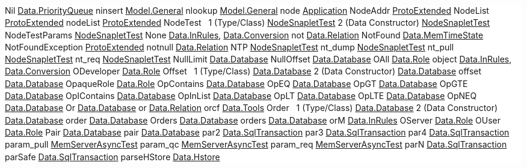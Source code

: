   Nil                         [Data.PriorityQueue](Data-PriorityQueue.html#v:Nil)
  ninsert                     [Model.General](Model-General.html#v:ninsert)
  nlookup                     [Model.General](Model-General.html#v:nlookup)
  node                        [Application](Application.html#v:node)
  NodeAddr                    [ProtoExtended](ProtoExtended.html#t:NodeAddr)
  NodeList                    [ProtoExtended](ProtoExtended.html#v:NodeList)
  nodeList                    [ProtoExtended](ProtoExtended.html#v:nodeList)
  NodeTest                     
  1 (Type/Class)              [NodeSnapletTest](NodeSnapletTest.html#t:NodeTest)
  2 (Data Constructor)        [NodeSnapletTest](NodeSnapletTest.html#v:NodeTest)
  NodeTestParams              [NodeSnapletTest](NodeSnapletTest.html#t:NodeTestParams)
  None                        [Data.InRules](Data-InRules.html#v:None), [Data.Conversion](Data-Conversion.html#v:None)
  not                         [Data.Relation](Data-Relation.html#v:not)
  NotFound                    [Data.MemTimeState](Data-MemTimeState.html#v:NotFound)
  NotFoundException           [ProtoExtended](ProtoExtended.html#v:NotFoundException)
  notnull                     [Data.Relation](Data-Relation.html#v:notnull)
  NTP                         [NodeSnapletTest](NodeSnapletTest.html#v:NTP)
  nt\_dump                    [NodeSnapletTest](NodeSnapletTest.html#v:nt_dump)
  nt\_pull                    [NodeSnapletTest](NodeSnapletTest.html#v:nt_pull)
  nt\_req                     [NodeSnapletTest](NodeSnapletTest.html#v:nt_req)
  NullLimit                   [Data.Database](Data-Database.html#v:NullLimit)
  NullOffset                  [Data.Database](Data-Database.html#v:NullOffset)
  OAll                        [Data.Role](Data-Role.html#v:OAll)
  object                      [Data.InRules](Data-InRules.html#v:object), [Data.Conversion](Data-Conversion.html#v:object)
  ODeveloper                  [Data.Role](Data-Role.html#v:ODeveloper)
  Offset                       
  1 (Type/Class)              [Data.Database](Data-Database.html#t:Offset)
  2 (Data Constructor)        [Data.Database](Data-Database.html#v:Offset)
  offset                      [Data.Database](Data-Database.html#v:offset)
  OpaqueRole                  [Data.Role](Data-Role.html#t:OpaqueRole)
  OpContains                  [Data.Database](Data-Database.html#v:OpContains)
  OpEQ                        [Data.Database](Data-Database.html#v:OpEQ)
  OpGT                        [Data.Database](Data-Database.html#v:OpGT)
  OpGTE                       [Data.Database](Data-Database.html#v:OpGTE)
  OpIContains                 [Data.Database](Data-Database.html#v:OpIContains)
  OpInList                    [Data.Database](Data-Database.html#v:OpInList)
  OpLT                        [Data.Database](Data-Database.html#v:OpLT)
  OpLTE                       [Data.Database](Data-Database.html#v:OpLTE)
  OpNEQ                       [Data.Database](Data-Database.html#v:OpNEQ)
  Or                          [Data.Database](Data-Database.html#v:Or)
  or                          [Data.Relation](Data-Relation.html#v:or)
  orcf                        [Data.Tools](Data-Tools.html#v:orcf)
  Order                        
  1 (Type/Class)              [Data.Database](Data-Database.html#t:Order)
  2 (Data Constructor)        [Data.Database](Data-Database.html#v:Order)
  order                       [Data.Database](Data-Database.html#v:order)
  Orders                      [Data.Database](Data-Database.html#t:Orders)
  orders                      [Data.Database](Data-Database.html#v:orders)
  orM                         [Data.InRules](Data-InRules.html#v:orM)
  OServer                     [Data.Role](Data-Role.html#v:OServer)
  OUser                       [Data.Role](Data-Role.html#v:OUser)
  Pair                        [Data.Database](Data-Database.html#t:Pair)
  pair                        [Data.Database](Data-Database.html#v:pair)
  par2                        [Data.SqlTransaction](Data-SqlTransaction.html#v:par2)
  par3                        [Data.SqlTransaction](Data-SqlTransaction.html#v:par3)
  par4                        [Data.SqlTransaction](Data-SqlTransaction.html#v:par4)
  param\_pull                 [MemServerAsyncTest](MemServerAsyncTest.html#v:param_pull)
  param\_qc                   [MemServerAsyncTest](MemServerAsyncTest.html#v:param_qc)
  param\_req                  [MemServerAsyncTest](MemServerAsyncTest.html#v:param_req)
  parN                        [Data.SqlTransaction](Data-SqlTransaction.html#v:parN)
  parSafe                     [Data.SqlTransaction](Data-SqlTransaction.html#v:parSafe)
  parseHStore                 [Data.Hstore](Data-Hstore.html#v:parseHStore)
